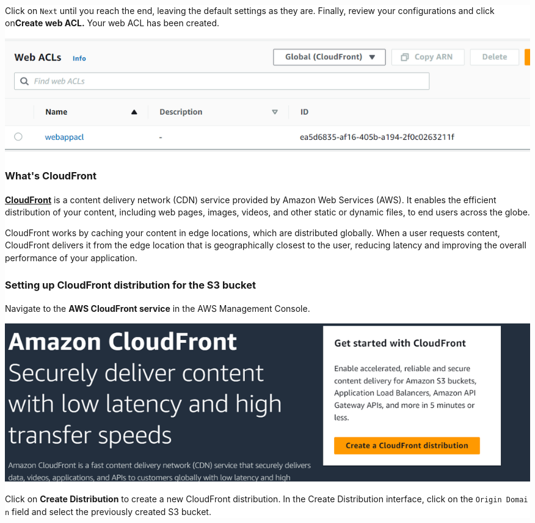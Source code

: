Click on `Next` until you reach the end, leaving the default settings as they are. Finally, review your configurations and click on**Create web ACL.** Your web ACL has been created.

![rules](./images/13.png) 

### What's CloudFront

[**CloudFront**](https://aws.amazon.com/cloudfront/) is a content delivery network (CDN) service provided by Amazon Web Services (AWS). It enables the efficient distribution of your content, including web pages, images, videos, and other static or dynamic files, to end users across the globe.

CloudFront works by caching your content in edge locations, which are distributed globally. When a user requests content, CloudFront delivers it from the edge location that is geographically closest to the user, reducing latency and improving the overall performance of your application.

### Setting up CloudFront distribution for the S3 bucket

Navigate to the **AWS CloudFront service** in the AWS Management Console.

![cloudFront](./images/14.png) 

Click on **Create Distribution** to create a new CloudFront distribution. In the Create Distribution interface, click on the `Origin Domain` field and select the previously created S3 bucket.
